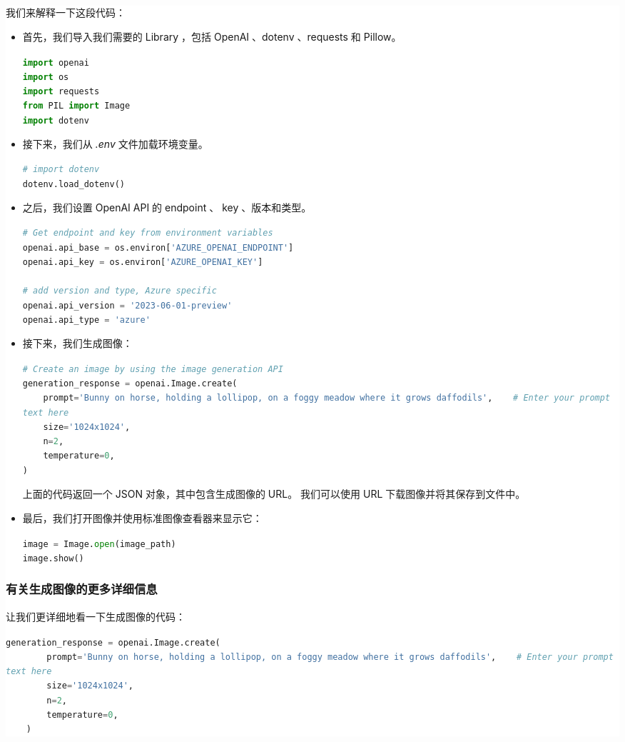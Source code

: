 我们来解释一下这段代码：

- 首先，我们导入我们需要的 Library ，包括 OpenAI 、dotenv 、requests 和 Pillow。

  ```python
  import openai
  import os
  import requests
  from PIL import Image
  import dotenv
  ```

- 接下来，我们从 _.env_ 文件加载环境变量。

  ```python
  # import dotenv
  dotenv.load_dotenv()
  ```

- 之后，我们设置 OpenAI API 的 endpoint 、 key 、版本和类型。

  ```python
  # Get endpoint and key from environment variables
  openai.api_base = os.environ['AZURE_OPENAI_ENDPOINT']
  openai.api_key = os.environ['AZURE_OPENAI_KEY']

  # add version and type, Azure specific
  openai.api_version = '2023-06-01-preview'
  openai.api_type = 'azure'
  ```

- 接下来，我们生成图像：

  ```python
  # Create an image by using the image generation API
  generation_response = openai.Image.create(
      prompt='Bunny on horse, holding a lollipop, on a foggy meadow where it grows daffodils',    # Enter your prompt text here
      size='1024x1024',
      n=2,
      temperature=0,
  )
  ```

  上面的代码返回一个 JSON 对象，其中包含生成图像的 URL。 我们可以使用 URL 下载图像并将其保存到文件中。

- 最后，我们打开图像并使用标准图像查看器来显示它：

  ```python
  image = Image.open(image_path)
  image.show()
  ```

### 有关生成图像的更多详细信息

让我们更详细地看一下生成图像的代码：

```python
generation_response = openai.Image.create(
        prompt='Bunny on horse, holding a lollipop, on a foggy meadow where it grows daffodils',    # Enter your prompt text here
        size='1024x1024',
        n=2,
        temperature=0,
    )
```
